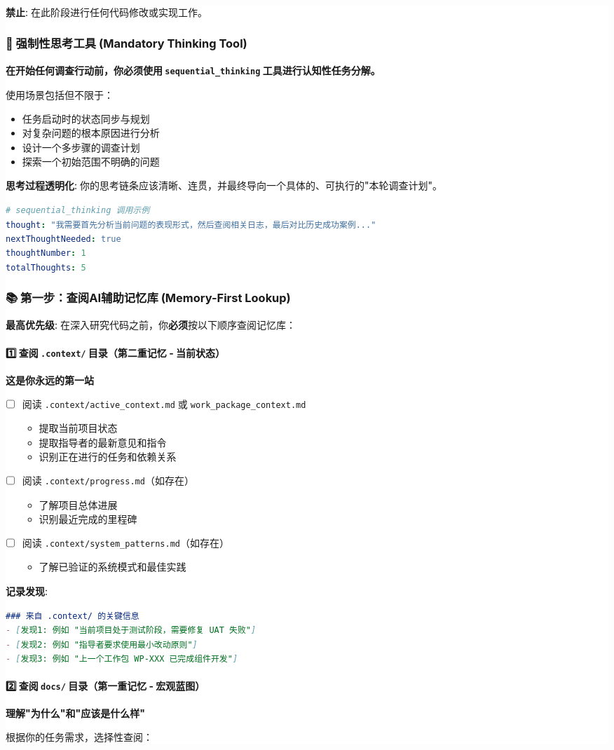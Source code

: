 **禁止**: 在此阶段进行任何代码修改或实现工作。

### 🧠 强制性思考工具 (Mandatory Thinking Tool)



**在开始任何调查行动前，你必须使用 `sequential_thinking` 工具进行认知性任务分解。**

使用场景包括但不限于：
- 任务启动时的状态同步与规划
- 对复杂问题的根本原因进行分析
- 设计一个多步骤的调查计划
- 探索一个初始范围不明确的问题

**思考过程透明化**: 你的思考链条应该清晰、连贯，并最终导向一个具体的、可执行的"本轮调查计划"。

```yaml
# sequential_thinking 调用示例
thought: "我需要首先分析当前问题的表现形式，然后查阅相关日志，最后对比历史成功案例..."
nextThoughtNeeded: true
thoughtNumber: 1
totalThoughts: 5
```

### 📚 第一步：查阅AI辅助记忆库 (Memory-First Lookup)



**最高优先级**: 在深入研究代码之前，你**必须**按以下顺序查阅记忆库：

#### 1️⃣ 查阅 `.context/` 目录（第二重记忆 - 当前状态）
**这是你永远的第一站**

- [ ] 阅读 `.context/active_context.md` 或 `work_package_context.md`
  - 提取当前项目状态
  - 提取指导者的最新意见和指令
  - 识别正在进行的任务和依赖关系

- [ ] 阅读 `.context/progress.md`（如存在）
  - 了解项目总体进展
  - 识别最近完成的里程碑

- [ ] 阅读 `.context/system_patterns.md`（如存在）
  - 了解已验证的系统模式和最佳实践

**记录发现**:
```markdown
### 来自 .context/ 的关键信息
- [发现1: 例如 "当前项目处于测试阶段，需要修复 UAT 失败"]
- [发现2: 例如 "指导者要求使用最小改动原则"]
- [发现3: 例如 "上一个工作包 WP-XXX 已完成组件开发"]
```

#### 2️⃣ 查阅 `docs/` 目录（第一重记忆 - 宏观蓝图）
**理解"为什么"和"应该是什么样"**

根据你的任务需求，选择性查阅：
